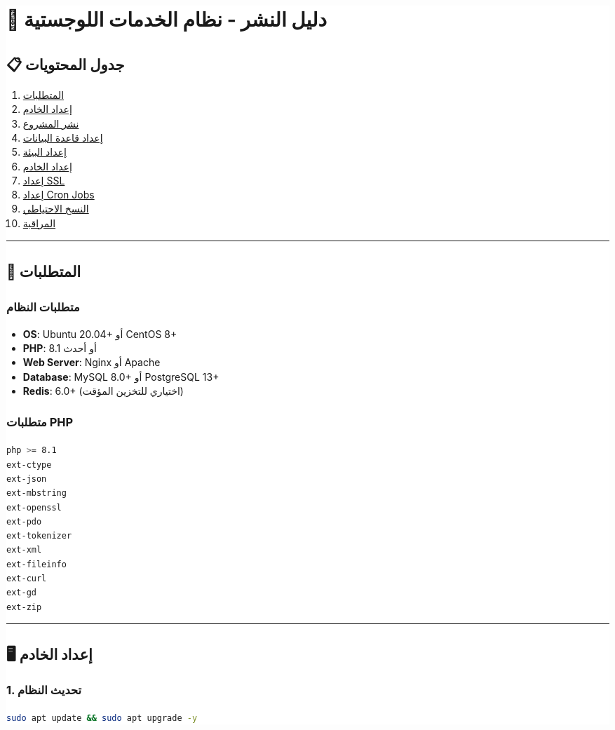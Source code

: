 # 🚀 دليل النشر - نظام الخدمات اللوجستية

## 📋 جدول المحتويات

1. [المتطلبات](#المتطلبات)
2. [إعداد الخادم](#إعداد-الخادم)
3. [نشر المشروع](#نشر-المشروع)
4. [إعداد قاعدة البيانات](#إعداد-قاعدة-البيانات)
5. [إعداد البيئة](#إعداد-البيئة)
6. [إعداد الخادم](#إعداد-الخادم-1)
7. [إعداد SSL](#إعداد-ssl)
8. [إعداد Cron Jobs](#إعداد-cron-jobs)
9. [النسخ الاحتياطي](#النسخ-الاحتياطي)
10. [المراقبة](#المراقبة)

---

## 🔧 المتطلبات

### متطلبات النظام
- **OS**: Ubuntu 20.04+ أو CentOS 8+
- **PHP**: 8.1 أو أحدث
- **Web Server**: Nginx أو Apache
- **Database**: MySQL 8.0+ أو PostgreSQL 13+
- **Redis**: 6.0+ (اختياري للتخزين المؤقت)

### متطلبات PHP
```bash
php >= 8.1
ext-ctype
ext-json
ext-mbstring
ext-openssl
ext-pdo
ext-tokenizer
ext-xml
ext-fileinfo
ext-curl
ext-gd
ext-zip
```

---

## 🖥️ إعداد الخادم

### 1. تحديث النظام
```bash
sudo apt update && sudo apt upgrade -y
```
